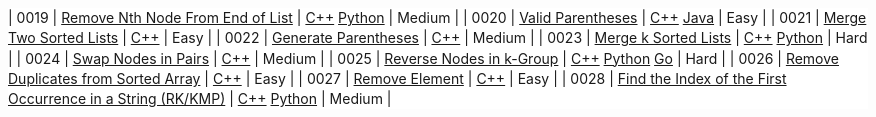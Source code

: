 | 0019 | [Remove Nth Node From End of List](https://leetcode.com/problems/remove-nth-node-from-end-of-list/)                                                                                       | [C++](./solutions/leetcode/remove-nth-node-from-end-of-list/main.cpp) [Python](./solutions/leetcode/remove-nth-node-from-end-of-list/main.py)                                                                                                                                                                                                                     | Medium     |
| 0020 | [Valid Parentheses](https://leetcode.com/problems/valid-parentheses/)                                                                                                                     | [C++](./solutions/leetcode/valid-parentheses/main.cpp) [Java](./solutions/leetcode/valid-parentheses/Solution.java)                                                                                                                                                                                                                                               | Easy       |
| 0021 | [Merge Two Sorted Lists](https://leetcode.com/problems/merge-two-sorted-lists/)                                                                                                           | [C++](./solutions/leetcode/merge-two-sorted-lists/main.cpp)                                                                                                                                                                                                                                                                                                       | Easy       |
| 0022 | [Generate Parentheses](https://leetcode.com/problems/generate-parentheses/)                                                                                                               | [C++](./solutions/leetcode/generate-parentheses/main.cpp)                                                                                                                                                                                                                                                                                                         | Medium     |
| 0023 | [Merge k Sorted Lists](https://leetcode.com/problems/merge-k-sorted-lists/)                                                                                                               | [C++](./solutions/leetcode/merge-k-sorted-lists/main.cpp) [Python](./solutions/leetcode/merge-k-sorted-lists/main.py)                                                                                                                                                                                                                                             | Hard       |
| 0024 | [Swap Nodes in Pairs](https://leetcode.com/problems/swap-nodes-in-pairs/)                                                                                                                 | [C++](./solutions/leetcode/swap-nodes-in-pairs/main.cpp)                                                                                                                                                                                                                                                                                                          | Medium     |
| 0025 | [Reverse Nodes in k-Group](https://leetcode.com/problems/reverse-nodes-in-k-group/)                                                                                                       | [C++](./solutions/leetcode/reverse-nodes-in-k-group/main.cpp) [Python](./solutions/leetcode/reverse-nodes-in-k-group/main.py) [Go](./solutions/leetcode/reverse-nodes-in-k-group/main.go)                                                                                                                                                                         | Hard       |
| 0026 | [Remove Duplicates from Sorted Array](https://leetcode.com/problems/remove-duplicates-from-sorted-array/)                                                                                 | [C++](./solutions/leetcode/remove-duplicates-from-sorted-array/main.cpp)                                                                                                                                                                                                                                                                                          | Easy       |
| 0027 | [Remove Element](https://leetcode.com/problems/remove-element/)                                                                                                                           | [C++](./solutions/leetcode/remove-element/main.cpp)                                                                                                                                                                                                                                                                                                               | Easy       |
| 0028 | [Find the Index of the First Occurrence in a String (RK/KMP)](https://leetcode.com/problems/find-the-index-of-the-first-occurrence-in-a-string/)                                          | [C++](./solutions/leetcode/find-the-index-of-the-first-occurrence-in-a-string/main.cpp) [Python](./solutions/leetcode/find-the-index-of-the-first-occurrence-in-a-string/main.py)                                                                                                                                                                                 | Medium     |